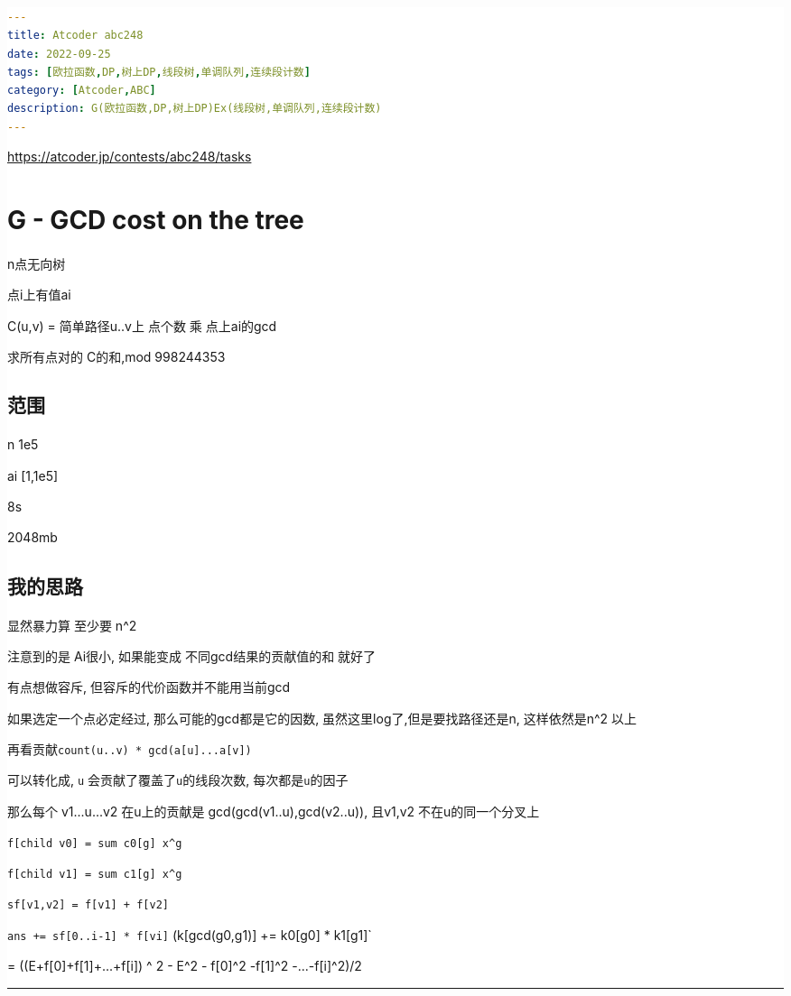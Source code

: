 ```yaml
---
title: Atcoder abc248
date: 2022-09-25
tags: [欧拉函数,DP,树上DP,线段树,单调队列,连续段计数]
category: [Atcoder,ABC]
description: G(欧拉函数,DP,树上DP)Ex(线段树,单调队列,连续段计数)
---
```


https://atcoder.jp/contests/abc248/tasks

# G - GCD cost on the tree

n点无向树

点i上有值ai

C(u,v) = 简单路径u..v上 点个数 乘 点上ai的gcd

求所有点对的 C的和,mod 998244353

## 范围

n 1e5

ai [1,1e5]

8s

2048mb

## 我的思路

显然暴力算 至少要 n^2

注意到的是 Ai很小, 如果能变成 不同gcd结果的贡献值的和 就好了

有点想做容斥, 但容斥的代价函数并不能用当前gcd

如果选定一个点必定经过, 那么可能的gcd都是它的因数, 虽然这里log了,但是要找路径还是n, 这样依然是n^2 以上

再看贡献`count(u..v) * gcd(a[u]...a[v])`

可以转化成, `u` 会贡献了覆盖了`u`的线段次数, 每次都是`u`的因子

那么每个 v1...u...v2 在u上的贡献是 gcd(gcd(v1..u),gcd(v2..u)), 且v1,v2 不在u的同一个分叉上

`f[child v0] = sum c0[g] x^g`

`f[child v1] = sum c1[g] x^g`

`sf[v1,v2] = f[v1] + f[v2]`

`ans += sf[0..i-1] * f[vi]` (k[gcd(g0,g1)] += k0[g0] * k1[g1]`

= ((E+f[0]+f[1]+...+f[i]) ^ 2 - E^2 - f[0]^2 -f[1]^2 -...-f[i]^2)/2

---
